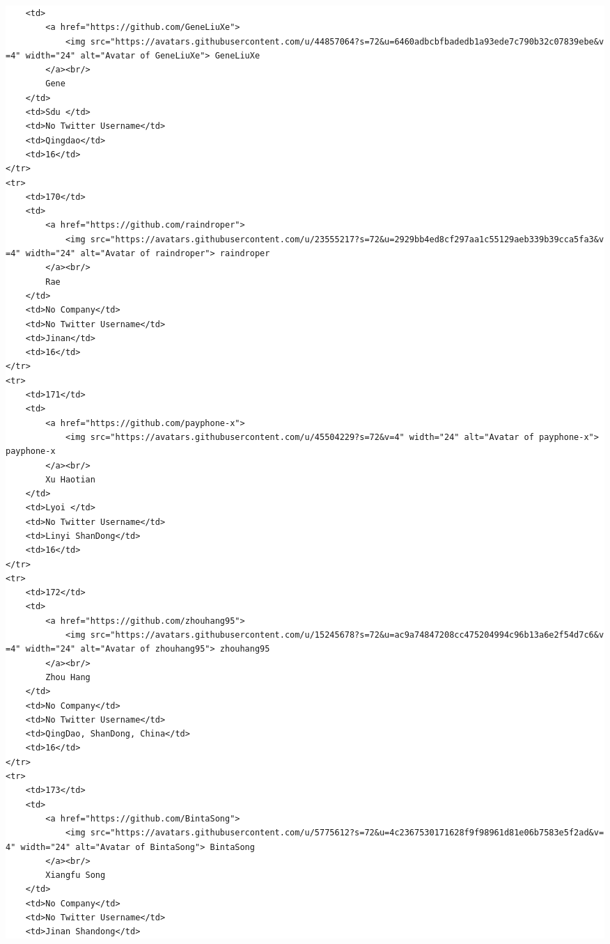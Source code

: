 		<td>
			<a href="https://github.com/GeneLiuXe">
				<img src="https://avatars.githubusercontent.com/u/44857064?s=72&u=6460adbcbfbadedb1a93ede7c790b32c07839ebe&v=4" width="24" alt="Avatar of GeneLiuXe"> GeneLiuXe
			</a><br/>
			Gene
		</td>
		<td>Sdu </td>
		<td>No Twitter Username</td>
		<td>Qingdao</td>
		<td>16</td>
	</tr>
	<tr>
		<td>170</td>
		<td>
			<a href="https://github.com/raindroper">
				<img src="https://avatars.githubusercontent.com/u/23555217?s=72&u=2929bb4ed8cf297aa1c55129aeb339b39cca5fa3&v=4" width="24" alt="Avatar of raindroper"> raindroper
			</a><br/>
			Rae
		</td>
		<td>No Company</td>
		<td>No Twitter Username</td>
		<td>Jinan</td>
		<td>16</td>
	</tr>
	<tr>
		<td>171</td>
		<td>
			<a href="https://github.com/payphone-x">
				<img src="https://avatars.githubusercontent.com/u/45504229?s=72&v=4" width="24" alt="Avatar of payphone-x"> payphone-x
			</a><br/>
			Xu Haotian
		</td>
		<td>Lyoi </td>
		<td>No Twitter Username</td>
		<td>Linyi ShanDong</td>
		<td>16</td>
	</tr>
	<tr>
		<td>172</td>
		<td>
			<a href="https://github.com/zhouhang95">
				<img src="https://avatars.githubusercontent.com/u/15245678?s=72&u=ac9a74847208cc475204994c96b13a6e2f54d7c6&v=4" width="24" alt="Avatar of zhouhang95"> zhouhang95
			</a><br/>
			Zhou Hang
		</td>
		<td>No Company</td>
		<td>No Twitter Username</td>
		<td>QingDao, ShanDong, China</td>
		<td>16</td>
	</tr>
	<tr>
		<td>173</td>
		<td>
			<a href="https://github.com/BintaSong">
				<img src="https://avatars.githubusercontent.com/u/5775612?s=72&u=4c2367530171628f9f98961d81e06b7583e5f2ad&v=4" width="24" alt="Avatar of BintaSong"> BintaSong
			</a><br/>
			Xiangfu Song
		</td>
		<td>No Company</td>
		<td>No Twitter Username</td>
		<td>Jinan Shandong</td>